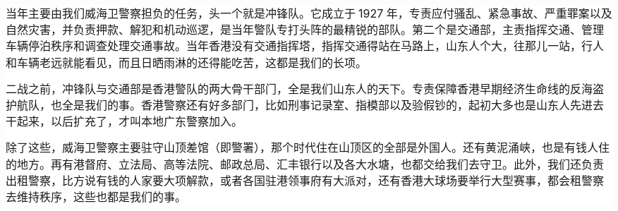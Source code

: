 <p class="MsoNormal">
<font size="3">
<span lang="ZH-CN" style="font-family:宋体;mso-ascii-font-family:
Calibri;mso-ascii-theme-font:minor-latin;mso-fareast-font-family:宋体;mso-fareast-theme-font:
minor-fareast">
    当年主要由我们威海卫警察担负的任务，头一个就是冲锋队。它成立于
   </span>
   1927
   <span lang="ZH-CN" style="font-family:宋体;mso-ascii-font-family:Calibri;mso-ascii-theme-font:minor-latin;
mso-fareast-font-family:宋体;mso-fareast-theme-font:minor-fareast">
    年，专责应付骚乱、紧急事故、严重罪案以及自然灾害，并负责押款、解犯和机动巡逻，是当年警队专打头阵的最精锐的部队。第二个是交通部，主责指挥交通、管理车辆停泊秩序和调查处理交通事故。当年香港没有交通指挥塔，指挥交通得站在马路上，山东人个大，往那儿一站，行人和车辆老远就能看见，而且日晒雨淋的还得能吃苦，这都是我们的长项。
   </span>
<o:p>
</o:p>
</font>
</p>
<p class="MsoNormal">
<o:p>
<font size="3">
</font>
</o:p>
</p>
<p class="MsoNormal">
<font size="3">
<span lang="ZH-CN" style="font-family:宋体;mso-ascii-font-family:
Calibri;mso-ascii-theme-font:minor-latin;mso-fareast-font-family:宋体;mso-fareast-theme-font:
minor-fareast">
    二战之前，冲锋队与交通部是香港警队的两大骨干部门，全是我们山东人的天下。专责保障香港早期经济生命线的反海盗护航队，也全是我们的事。香港警察还有好多部门，比如刑事记录室、指模部以及验假钞的，起初大多也是山东人先进去干起来，以后扩充了，才叫本地广东警察加入。
   </span>
<o:p>
</o:p>
</font>
</p>
<p class="MsoNormal">
<o:p>
<font size="3">
</font>
</o:p>
</p>
<p class="MsoNormal">
<font size="3">
<span lang="ZH-CN" style="font-family:宋体;mso-ascii-font-family:
Calibri;mso-ascii-theme-font:minor-latin;mso-fareast-font-family:宋体;mso-fareast-theme-font:
minor-fareast">
    除了这些，威海卫警察主要驻守山顶差馆（即警署），那个时代住在山顶区的全部是外国人。还有黄泥涌峡，也是有钱人住的地方。再有港督府、立法局、高等法院、邮政总局、汇丰银行以及各大水塘，也都交给我们去守卫。此外，我们还负责出租警察，比方说有钱的人家要大项解款，或者各国驻港领事府有大派对，还有香港大球场要举行大型赛事，都会租警察去维持秩序，这些也都是我们的事。
   </span>
<o:p>
</o:p>
</font>
</p>
<p class="MsoNormal">
<o:p>
<font size="3">
</font>
</o:p>
</p>
<p class="MsoNormal">
<font size="3">
<span lang="ZH-CN" style="font-family:宋体;mso-ascii-font-family:
Calibri;mso-ascii-theme-font:minor-latin;mso-fareast-font-family:宋体;mso-fareast-theme-font:
